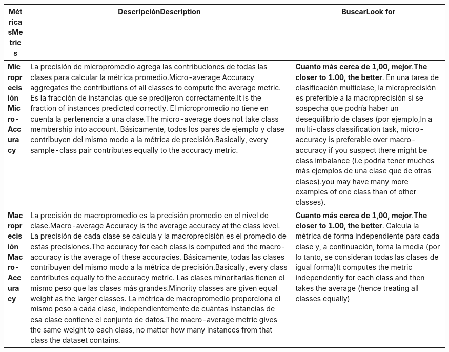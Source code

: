 | <span data-ttu-id="bcdb5-140">Métricas</span><span class="sxs-lookup"><span data-stu-id="bcdb5-140">Metrics</span></span>   |      <span data-ttu-id="bcdb5-141">Descripción</span><span class="sxs-lookup"><span data-stu-id="bcdb5-141">Description</span></span>      |  <span data-ttu-id="bcdb5-142">Buscar</span><span class="sxs-lookup"><span data-stu-id="bcdb5-142">Look for</span></span> |
|-----------|-----------------------|-----------|
| <span data-ttu-id="bcdb5-143">**Microprecisión**</span><span class="sxs-lookup"><span data-stu-id="bcdb5-143">**Micro-Accuracy**</span></span> |  <span data-ttu-id="bcdb5-144">La [precisión de micropromedio](xref:Microsoft.ML.Data.MulticlassClassificationMetrics.MicroAccuracy) agrega las contribuciones de todas las clases para calcular la métrica promedio.</span><span class="sxs-lookup"><span data-stu-id="bcdb5-144">[Micro-average Accuracy](xref:Microsoft.ML.Data.MulticlassClassificationMetrics.MicroAccuracy) aggregates the contributions of all classes to compute the average metric.</span></span> <span data-ttu-id="bcdb5-145">Es la fracción de instancias que se predijeron correctamente.</span><span class="sxs-lookup"><span data-stu-id="bcdb5-145">It is the fraction of instances predicted correctly.</span></span> <span data-ttu-id="bcdb5-146">El micropromedio no tiene en cuenta la pertenencia a una clase.</span><span class="sxs-lookup"><span data-stu-id="bcdb5-146">The micro-average does not take class membership into account.</span></span> <span data-ttu-id="bcdb5-147">Básicamente, todos los pares de ejemplo y clase contribuyen del mismo modo a la métrica de precisión.</span><span class="sxs-lookup"><span data-stu-id="bcdb5-147">Basically, every sample-class pair contributes equally to the accuracy metric.</span></span> | <span data-ttu-id="bcdb5-148">**Cuanto más cerca de 1,00, mejor**.</span><span class="sxs-lookup"><span data-stu-id="bcdb5-148">**The closer to 1.00, the better**.</span></span> <span data-ttu-id="bcdb5-149">En una tarea de clasificación multiclase, la microprecisión es preferible a la macroprecisión si se sospecha que podría haber un desequilibrio de clases (por ejemplo,</span><span class="sxs-lookup"><span data-stu-id="bcdb5-149">In a multi-class classification task, micro-accuracy is preferable over macro-accuracy if you suspect there might be class imbalance (i.e</span></span> <span data-ttu-id="bcdb5-150">podría tener muchos más ejemplos de una clase que de otras clases).</span><span class="sxs-lookup"><span data-stu-id="bcdb5-150">you may have many more examples of one class than of other classes).</span></span>|
| <span data-ttu-id="bcdb5-151">**Macroprecisión**</span><span class="sxs-lookup"><span data-stu-id="bcdb5-151">**Macro-Accuracy**</span></span> | <span data-ttu-id="bcdb5-152">La [precisión de macropromedio](xref:Microsoft.ML.Data.MulticlassClassificationMetrics.MacroAccuracy) es la precisión promedio en el nivel de clase.</span><span class="sxs-lookup"><span data-stu-id="bcdb5-152">[Macro-average Accuracy](xref:Microsoft.ML.Data.MulticlassClassificationMetrics.MacroAccuracy) is the average accuracy at the class level.</span></span> <span data-ttu-id="bcdb5-153">La precisión de cada clase se calcula y la macroprecisión es el promedio de estas precisiones.</span><span class="sxs-lookup"><span data-stu-id="bcdb5-153">The accuracy for each class is computed and the macro-accuracy is the average of these accuracies.</span></span> <span data-ttu-id="bcdb5-154">Básicamente, todas las clases contribuyen del mismo modo a la métrica de precisión.</span><span class="sxs-lookup"><span data-stu-id="bcdb5-154">Basically, every class contributes equally to the accuracy metric.</span></span> <span data-ttu-id="bcdb5-155">Las clases minoritarias tienen el mismo peso que las clases más grandes.</span><span class="sxs-lookup"><span data-stu-id="bcdb5-155">Minority classes are given equal weight as the larger classes.</span></span> <span data-ttu-id="bcdb5-156">La métrica de macropromedio proporciona el mismo peso a cada clase, independientemente de cuántas instancias de esa clase contiene el conjunto de datos.</span><span class="sxs-lookup"><span data-stu-id="bcdb5-156">The macro-average metric gives the same weight to each class, no matter how many instances from that class the dataset contains.</span></span> |  <span data-ttu-id="bcdb5-157">**Cuanto más cerca de 1,00, mejor**.</span><span class="sxs-lookup"><span data-stu-id="bcdb5-157">**The closer to 1.00, the better**.</span></span>  <span data-ttu-id="bcdb5-158">Calcula la métrica de forma independiente para cada clase y, a continuación, toma la media (por lo tanto, se consideran todas las clases de igual forma)</span><span class="sxs-lookup"><span data-stu-id="bcdb5-158">It computes the metric independently for each class and then takes the average (hence treating all classes equally)</span></span> |